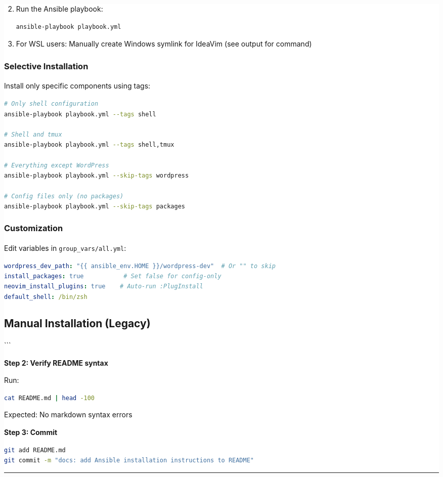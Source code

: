 2. Run the Ansible playbook:
   ```bash
   ansible-playbook playbook.yml
   ```

3. For WSL users: Manually create Windows symlink for IdeaVim (see output for command)

### Selective Installation

Install only specific components using tags:

```bash
# Only shell configuration
ansible-playbook playbook.yml --tags shell

# Shell and tmux
ansible-playbook playbook.yml --tags shell,tmux

# Everything except WordPress
ansible-playbook playbook.yml --skip-tags wordpress

# Config files only (no packages)
ansible-playbook playbook.yml --skip-tags packages
```

### Customization

Edit variables in `group_vars/all.yml`:

```yaml
wordpress_dev_path: "{{ ansible_env.HOME }}/wordpress-dev"  # Or "" to skip
install_packages: true           # Set false for config-only
neovim_install_plugins: true    # Auto-run :PlugInstall
default_shell: /bin/zsh
```

## Manual Installation (Legacy)

<existing manual installation documentation>
```

**Step 2: Verify README syntax**

Run:

```bash
cat README.md | head -100
```

Expected: No markdown syntax errors

**Step 3: Commit**

```bash
git add README.md
git commit -m "docs: add Ansible installation instructions to README"
```

---